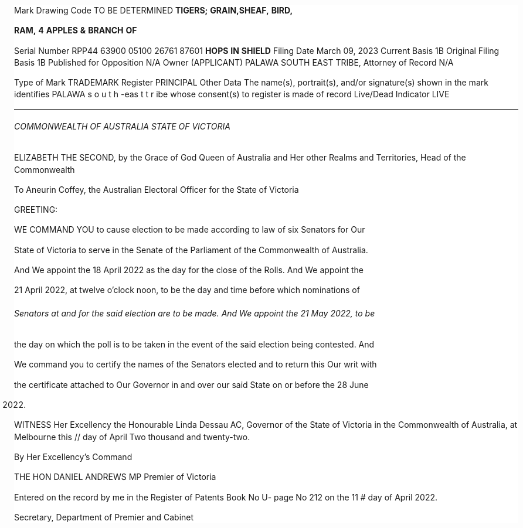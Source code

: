 Mark Drawing Code TO BE DETERMINED **TIGERS;** **GRAIN,SHEAF,** **BIRD,**

**RAM,** **4** **APPLES** **&** **BRANCH** **OF**

Serial Number RPP44 63900 05100 26761 87601 **HOPS** **IN** **SHIELD**
Filing Date March 09, 2023
Current Basis 1B
Original Filing Basis 1B
Published for Opposition N/A
Owner (APPLICANT) PALAWA SOUTH EAST TRIBE,
Attorney of Record N/A

Type of Mark TRADEMARK
Register PRINCIPAL
Other Data The name(s), portrait(s), and/or signature(s) shown in the mark identifies PALAWA s o u t h -eas t t r ibe whose consent(s) to register is made of record
Live/Dead Indicator LIVE


-----

###### COMMONWEALTH OF AUSTRALIA STATE OF VICTORIA

 ELIZABETH THE SECOND, by the Grace of God Queen of Australia and Her other Realms and Territories, Head of the Commonwealth

 To Aneurin Coffey, the Australian Electoral Officer for the State of Victoria

 GREETING:

 WE COMMAND YOU to cause election to be made according to law of six Senators for Our

 State of Victoria to serve in the Senate of the Parliament of the Commonwealth of Australia.

 And We appoint the 18 April 2022 as the day for the close of the Rolls. And We appoint the

21 April 2022, at twelve o’clock noon, to be the day and time before which nominations of

###### Senators at and for the said election are to be made. And We appoint the 21 May 2022, to be

 the day on which the poll is to be taken in the event of the said election being contested. And

 We command you to certify the names of the Senators elected and to return this Our writ with

 the certificate attached to Our Governor in and over our said State on or before the 28 June

 2022.

 WITNESS Her Excellency the Honourable Linda
 Dessau AC, Governor of the State of Victoria in the Commonwealth of Australia, at Melbourne this // day of April Two thousand and twenty-two.

 By Her Excellency’s Command

 THE HON DANIEL ANDREWS MP Premier of Victoria

 Entered on the record by me in the Register of Patents Book No U- page No 212 on the 11 # day of April 2022.

 Secretary, Department of Premier and Cabinet
